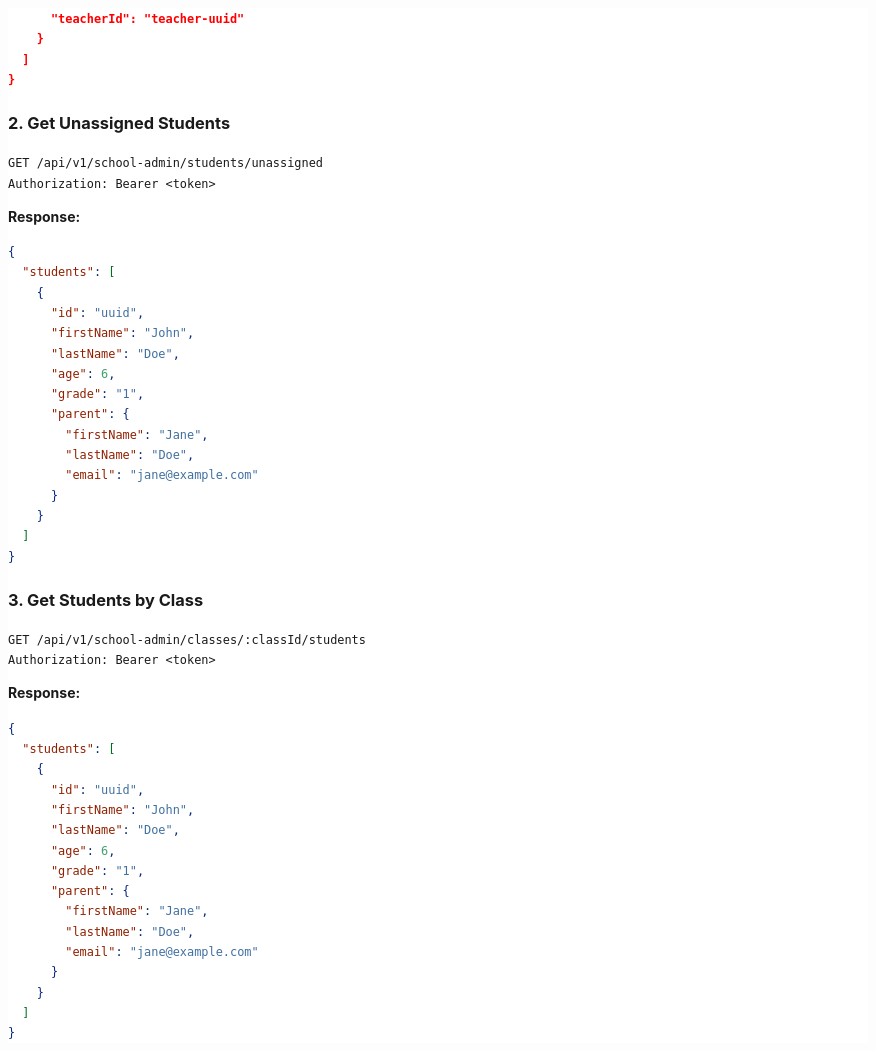 ```json
      "teacherId": "teacher-uuid"
    }
  ]
}
```

### 2. Get Unassigned Students
```
GET /api/v1/school-admin/students/unassigned
Authorization: Bearer <token>
```

**Response:**
```json
{
  "students": [
    {
      "id": "uuid",
      "firstName": "John",
      "lastName": "Doe",
      "age": 6,
      "grade": "1",
      "parent": {
        "firstName": "Jane",
        "lastName": "Doe",
        "email": "jane@example.com"
      }
    }
  ]
}
```

### 3. Get Students by Class
```
GET /api/v1/school-admin/classes/:classId/students
Authorization: Bearer <token>
```

**Response:**
```json
{
  "students": [
    {
      "id": "uuid",
      "firstName": "John",
      "lastName": "Doe",
      "age": 6,
      "grade": "1",
      "parent": {
        "firstName": "Jane",
        "lastName": "Doe",
        "email": "jane@example.com"
      }
    }
  ]
}
```
